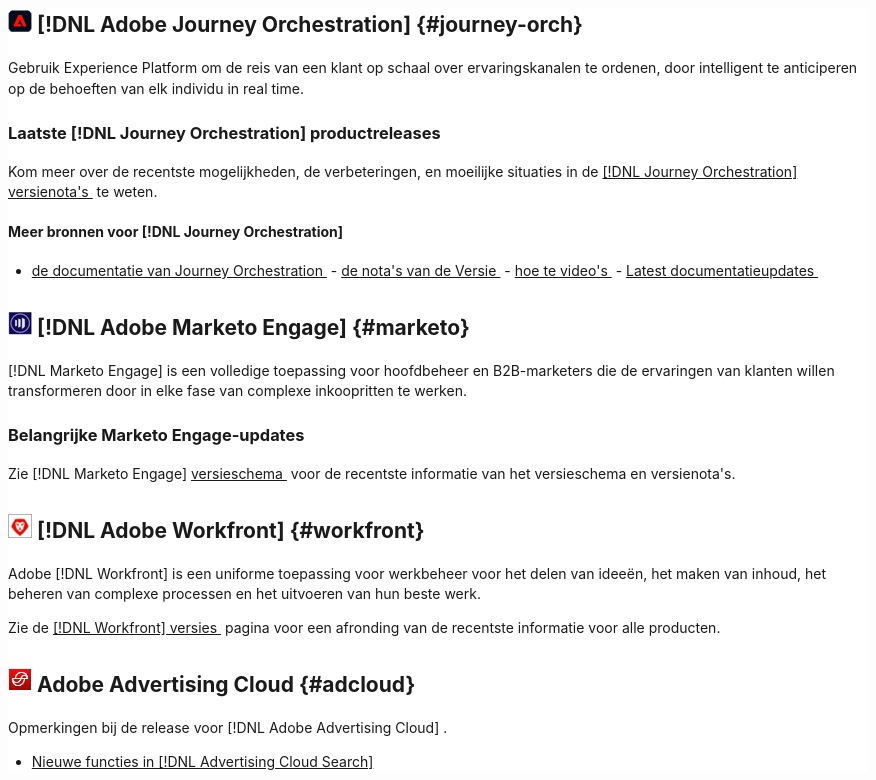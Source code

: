 ## ![&#x200B; Pictogram &#x200B;](/assets/experience_platform_appicon_24.png) [!DNL Adobe Journey Orchestration] {#journey-orch}

Gebruik Experience Platform om de reis van een klant op schaal over ervaringskanalen te ordenen, door intelligent te anticiperen op de behoeften van elk individu in real time.

### Laatste [!DNL Journey Orchestration] productreleases

Kom meer over de recentste mogelijkheden, de verbeteringen, en moeilijke situaties in de [[!DNL Journey Orchestration]  versienota&#39;s &#x200B;](https://experienceleague.adobe.com/docs/journeys/using/release-notes/release-notes.html?lang=nl-NL) te weten.

#### Meer bronnen voor [!DNL Journey Orchestration]

* [&#x200B; de documentatie van Journey Orchestration &#x200B;](https://experienceleague.adobe.com/docs/journeys/using/journey-orchestration-home.html?lang=nl-NL) - [&#x200B; de nota&#39;s van de Versie &#x200B;](https://experienceleague.adobe.com/docs/journeys/using/release-notes/release-notes.html?lang=nl-NL) - [&#x200B; hoe te video&#39;s &#x200B;](https://experienceleague.adobe.com/docs/journey-orchestration-learn/tutorials/understanding-journey-orchestration.html?lang=html?lang=nl) - [&#x200B; Latest documentatieupdates &#x200B;](https://experienceleague.adobe.com/docs/journeys/using/release-notes/documentation-updates.html?lang=nl-NL)

## ![&#x200B; Pictogram &#x200B;](/assets/marketo.png) [!DNL Adobe Marketo Engage] {#marketo}

[!DNL Marketo Engage] is een volledige toepassing voor hoofdbeheer en B2B-marketers die de ervaringen van klanten willen transformeren door in elke fase van complexe inkoopritten te werken.

### Belangrijke Marketo Engage-updates

Zie [!DNL Marketo Engage] [&#x200B; versieschema &#x200B;](https://experienceleague.adobe.com/docs/marketo/using/release-notes/release-schedule.html?lang=nl-NL) voor de recentste informatie van het versieschema en versienota&#39;s.

## ![&#x200B; Pictogram &#x200B;](/assets/workfront.png) [!DNL Adobe Workfront] {#workfront}

Adobe [!DNL Workfront] is een uniforme toepassing voor werkbeheer voor het delen van ideeën, het maken van inhoud, het beheren van complexe processen en het uitvoeren van hun beste werk.

Zie de [[!DNL Workfront]  versies &#x200B;](https://one.workfront.com/s/product-releases) pagina voor een afronding van de recentste informatie voor alle producten.

## ![&#x200B; Pictogram &#x200B;](/assets/advertising-cloud.png) Adobe Advertising Cloud {#adcloud}

Opmerkingen bij de release voor [!DNL Adobe Advertising Cloud] .



* [Nieuwe functies in  [!DNL Advertising Cloud Search]](#adcloud-search)


